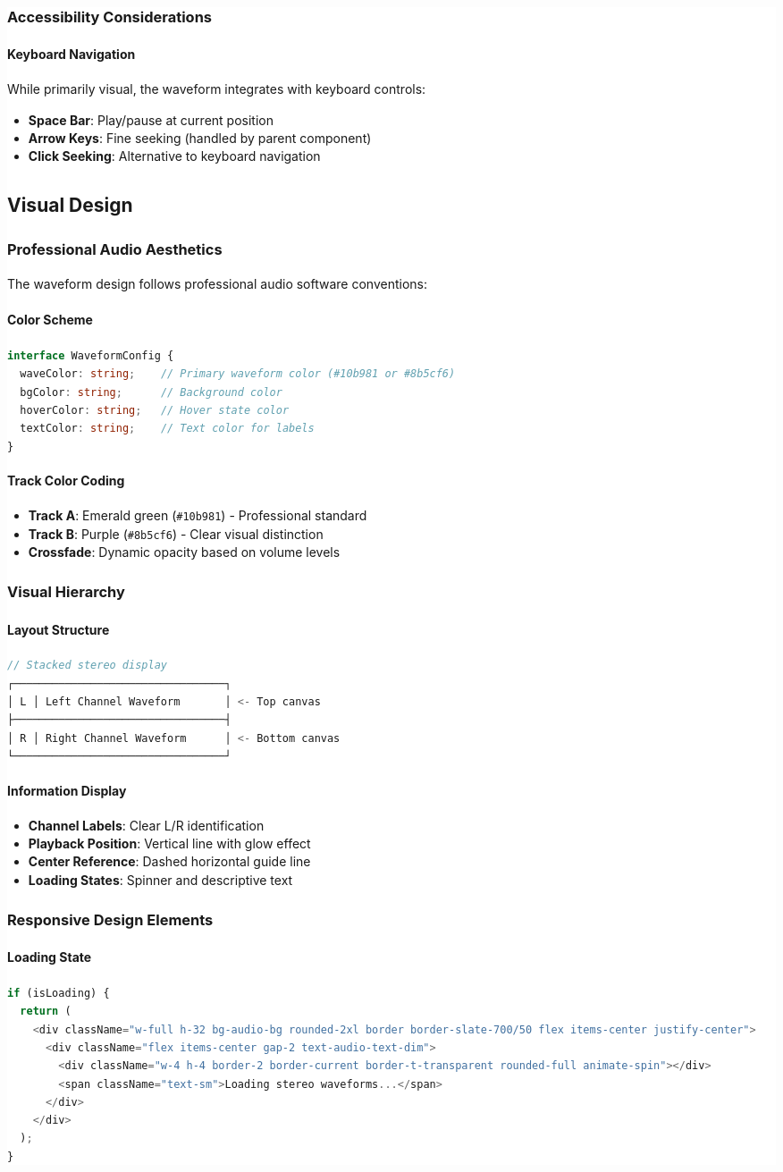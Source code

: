 ### Accessibility Considerations

#### Keyboard Navigation
While primarily visual, the waveform integrates with keyboard controls:
- **Space Bar**: Play/pause at current position
- **Arrow Keys**: Fine seeking (handled by parent component)
- **Click Seeking**: Alternative to keyboard navigation

## Visual Design

### Professional Audio Aesthetics

The waveform design follows professional audio software conventions:

#### Color Scheme
```typescript
interface WaveformConfig {
  waveColor: string;    // Primary waveform color (#10b981 or #8b5cf6)
  bgColor: string;      // Background color
  hoverColor: string;   // Hover state color
  textColor: string;    // Text color for labels
}
```

#### Track Color Coding
- **Track A**: Emerald green (`#10b981`) - Professional standard
- **Track B**: Purple (`#8b5cf6`) - Clear visual distinction
- **Crossfade**: Dynamic opacity based on volume levels

### Visual Hierarchy

#### Layout Structure
```typescript
// Stacked stereo display
┌─────────────────────────────────┐
│ L │ Left Channel Waveform       │ <- Top canvas
├─────────────────────────────────┤
│ R │ Right Channel Waveform      │ <- Bottom canvas
└─────────────────────────────────┘
```

#### Information Display
- **Channel Labels**: Clear L/R identification
- **Playback Position**: Vertical line with glow effect
- **Center Reference**: Dashed horizontal guide line
- **Loading States**: Spinner and descriptive text

### Responsive Design Elements

#### Loading State
```typescript
if (isLoading) {
  return (
    <div className="w-full h-32 bg-audio-bg rounded-2xl border border-slate-700/50 flex items-center justify-center">
      <div className="flex items-center gap-2 text-audio-text-dim">
        <div className="w-4 h-4 border-2 border-current border-t-transparent rounded-full animate-spin"></div>
        <span className="text-sm">Loading stereo waveforms...</span>
      </div>
    </div>
  );
}
```